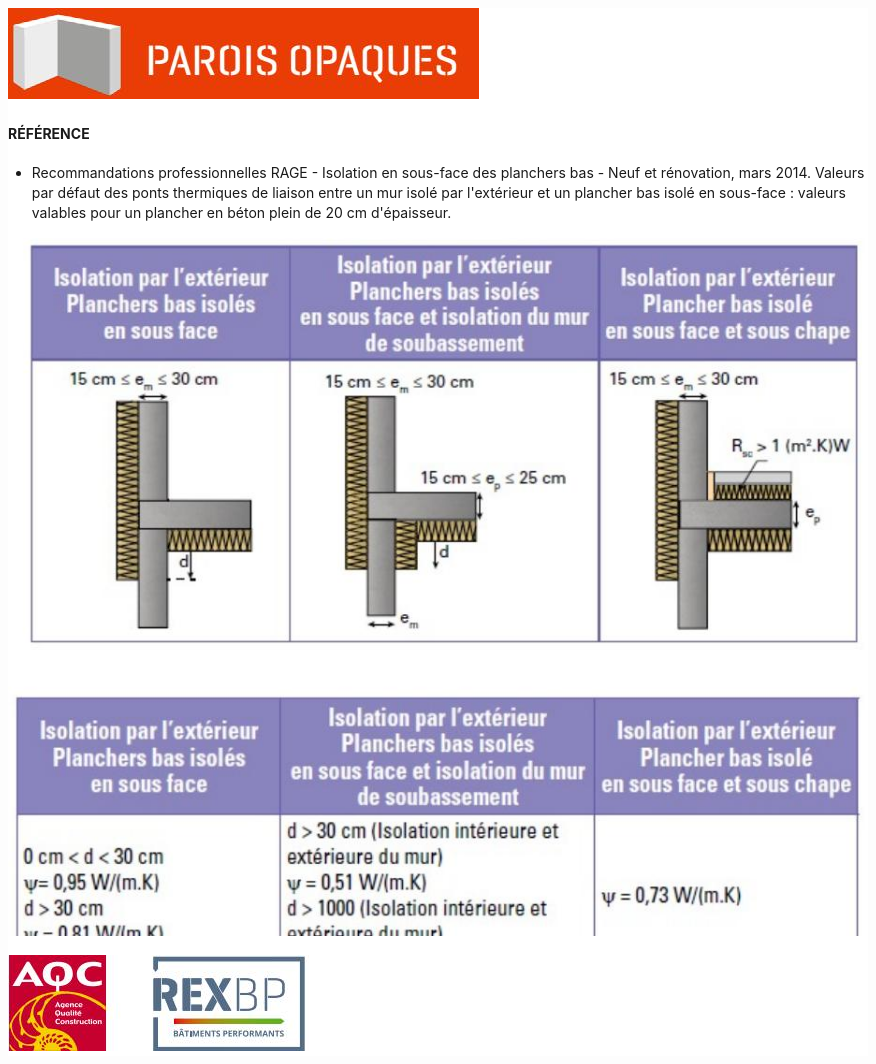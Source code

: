 ![](<images/Correction QCM Isolation des planchers bas/_page_19_Picture_0.jpeg>)

#### RÉFÉRENCE

- Recommandations professionnelles RAGE - Isolation en sous-face des planchers bas - Neuf et rénovation, mars 2014.
Valeurs par défaut des ponts thermiques de liaison entre un mur isolé par l'extérieur et un plancher bas isolé en sous-face : valeurs valables pour un plancher en béton plein de 20 cm d'épaisseur.

![](<images/Correction QCM Isolation des planchers bas/_page_19_Figure_5.jpeg>)

![](<images/Correction QCM Isolation des planchers bas/_page_19_Picture_6.jpeg>)

